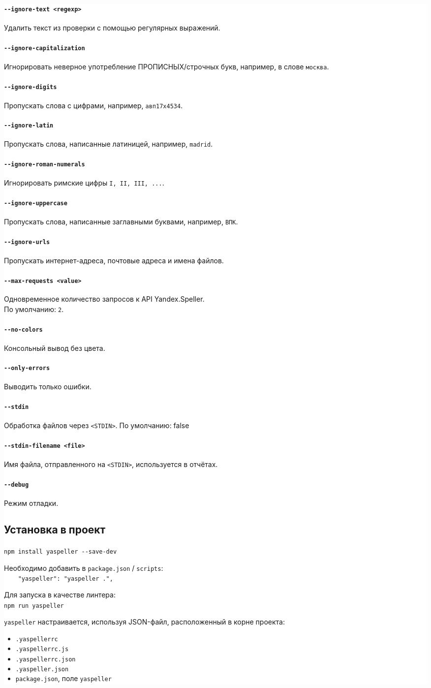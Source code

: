 #### `--ignore-text <regexp>`
Удалить текст из проверки с помощью регулярных выражений.

#### `--ignore-capitalization`
Игнорировать неверное употребление ПРОПИСНЫХ/строчных букв, например, в слове `москва`.

#### `--ignore-digits`
Пропускать слова с цифрами, например, `авп17х4534`.

#### `--ignore-latin`
Пропускать слова, написанные латиницей, например, `madrid`.

#### `--ignore-roman-numerals`
Игнорировать римские цифры `I, II, III, ...`.

#### `--ignore-uppercase`
Пропускать слова, написанные заглавными буквами, например, `ВПК`.

#### `--ignore-urls`
Пропускать интернет-адреса, почтовые адреса и имена файлов.

#### `--max-requests <value>`
Одновременное количество запросов к API Yandex.Speller.<br/>
По умолчанию: `2`.

#### `--no-colors`
Консольный вывод без цвета.

#### `--only-errors`
Выводить только ошибки.

#### `--stdin`
Обработка файлов через `<STDIN>`. По умолчанию: false

#### `--stdin-filename <file>`
Имя файла, отправленного на `<STDIN>`, используется в отчётах.

#### `--debug`
Режим отладки.

## Установка в проект
`npm install yaspeller --save-dev`

Необходимо добавить в `package.json` / `scripts`:<br/>
`    "yaspeller": "yaspeller .",`

Для запуска в качестве линтера:<br/>
`npm run yaspeller`

`yaspeller` настраивается, используя JSON-файл, расположенный в корне проекта:

- `.yaspellerrc`
- `.yaspellerrc.js`
- `.yaspellerrc.json`
- `.yaspeller.json`
- `package.json`, поле `yaspeller`
